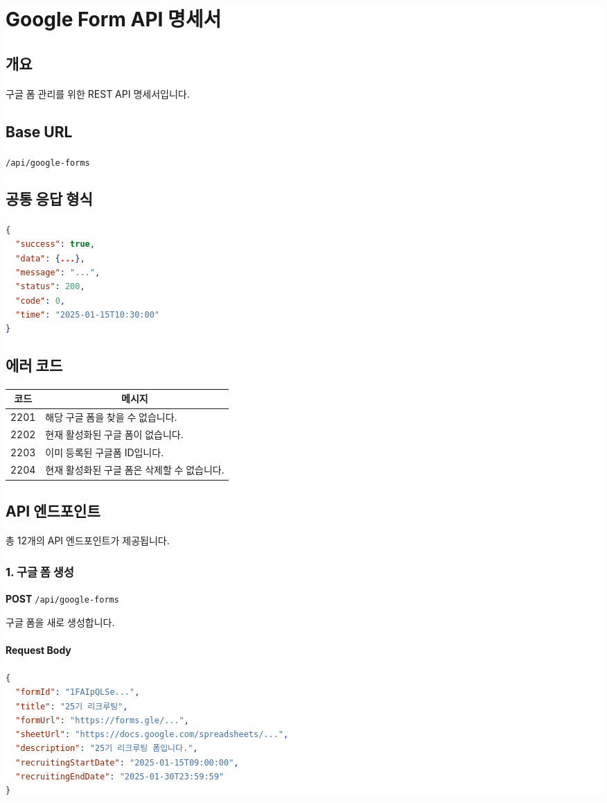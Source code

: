 # Google Form API 명세서

## 개요
구글 폼 관리를 위한 REST API 명세서입니다.

## Base URL
```
/api/google-forms
```

## 공통 응답 형식
```json
{
  "success": true,
  "data": {...},
  "message": "...",
  "status": 200,
  "code": 0,
  "time": "2025-01-15T10:30:00"
}
```

## 에러 코드
| 코드 | 메시지 |
|------|--------|
| 2201 | 해당 구글 폼을 찾을 수 없습니다. |
| 2202 | 현재 활성화된 구글 폼이 없습니다. |
| 2203 | 이미 등록된 구글폼 ID입니다. |
| 2204 | 현재 활성화된 구글 폼은 삭제할 수 없습니다. |

## API 엔드포인트

총 12개의 API 엔드포인트가 제공됩니다.

### 1. 구글 폼 생성
**POST** `/api/google-forms`

구글 폼을 새로 생성합니다.

#### Request Body
```json
{
  "formId": "1FAIpQLSe...",
  "title": "25기 리크루팅",
  "formUrl": "https://forms.gle/...",
  "sheetUrl": "https://docs.google.com/spreadsheets/...",
  "description": "25기 리크루팅 폼입니다.",
  "recruitingStartDate": "2025-01-15T09:00:00",
  "recruitingEndDate": "2025-01-30T23:59:59"
}
```
